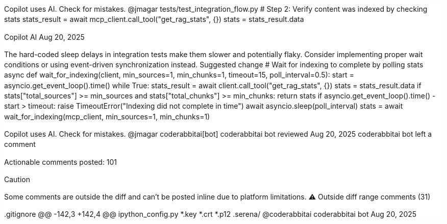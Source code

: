 Copilot uses AI. Check for mistakes.
@jmagar
tests/test_integration_flow.py
        # Step 2: Verify content was indexed by checking stats
        stats_result = await mcp_client.call_tool("get_rag_stats", {})
        stats = stats_result.data

Copilot AI
Aug 20, 2025

The hard-coded sleep delays in integration tests make them slower and potentially flaky. Consider implementing proper wait conditions or using event-driven synchronization instead.
Suggested change
        # Wait for indexing to complete by polling stats
        async def wait_for_indexing(client, min_sources=1, min_chunks=1, timeout=15, poll_interval=0.5):
            start = asyncio.get_event_loop().time()
            while True:
                stats_result = await client.call_tool("get_rag_stats", {})
                stats = stats_result.data
                if stats["total_sources"] >= min_sources and stats["total_chunks"] >= min_chunks:
                    return stats
                if asyncio.get_event_loop().time() - start > timeout:
                    raise TimeoutError("Indexing did not complete in time")
                await asyncio.sleep(poll_interval)
        stats = await wait_for_indexing(mcp_client, min_sources=1, min_chunks=1)

Copilot uses AI. Check for mistakes.
@jmagar
coderabbitai[bot]
coderabbitai bot reviewed Aug 20, 2025
coderabbitai bot left a comment

Actionable comments posted: 101

Caution

Some comments are outside the diff and can’t be posted inline due to platform limitations.
⚠️ Outside diff range comments (31)











.gitignore
@@ -142,3 +142,4 @@ ipython_config.py
*.key
*.crt
*.p12
.serena/
@coderabbitai coderabbitai bot Aug 20, 2025
